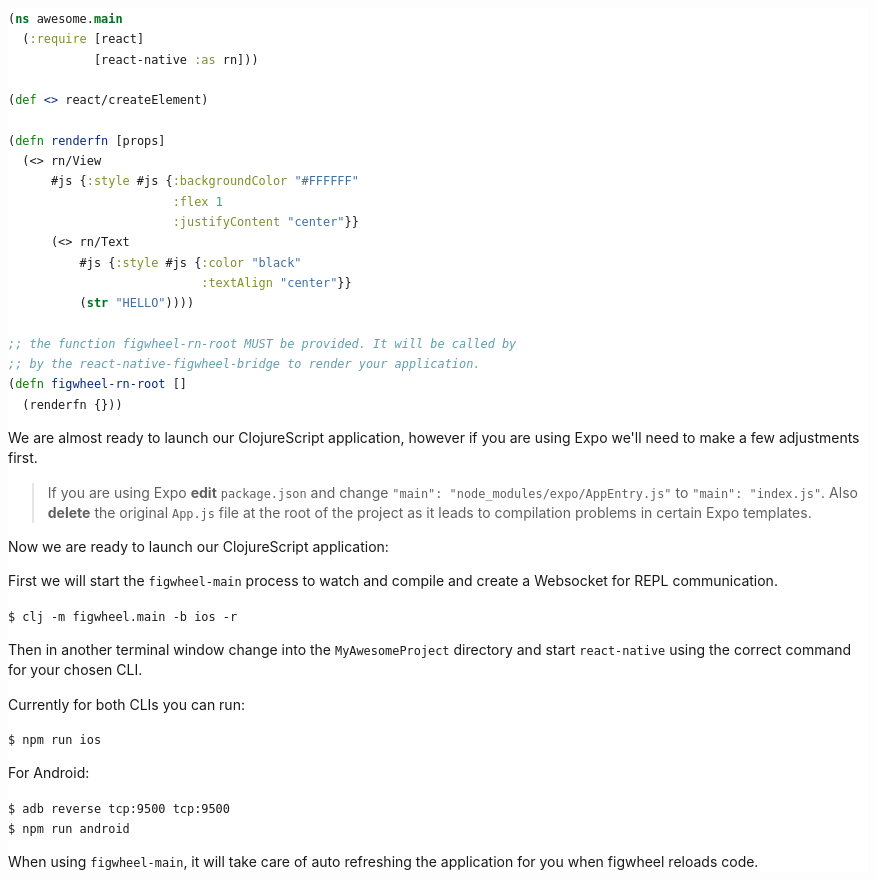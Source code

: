 ```clojure
(ns awesome.main
  (:require [react]
            [react-native :as rn]))

(def <> react/createElement)

(defn renderfn [props]
  (<> rn/View
      #js {:style #js {:backgroundColor "#FFFFFF"
                       :flex 1
                       :justifyContent "center"}}
      (<> rn/Text
          #js {:style #js {:color "black"
                           :textAlign "center"}}
          (str "HELLO"))))

;; the function figwheel-rn-root MUST be provided. It will be called by 
;; by the react-native-figwheel-bridge to render your application. 
(defn figwheel-rn-root []
  (renderfn {}))
```

We are almost ready to launch our ClojureScript application, however
if you are using Expo we'll need to make a few adjustments first.

> If you are using Expo **edit** `package.json` and change `"main":
> "node_modules/expo/AppEntry.js"` to `"main": "index.js"`. Also
> **delete** the original `App.js` file at the root of the project as
> it leads to compilation problems in certain Expo templates.

Now we are ready to launch our ClojureScript application:

First we will start the `figwheel-main` process to watch and compile
and create a Websocket for REPL communication.

```shell
$ clj -m figwheel.main -b ios -r
```

Then in another terminal window change into the `MyAwesomeProject`
directory and start `react-native` using the correct command for your
chosen CLI.

Currently for both CLIs you can run:

```shell
$ npm run ios
```

For Android:
```
$ adb reverse tcp:9500 tcp:9500
$ npm run android
```

When using `figwheel-main`, it will take care of auto refreshing the
application for you when figwheel reloads code.
